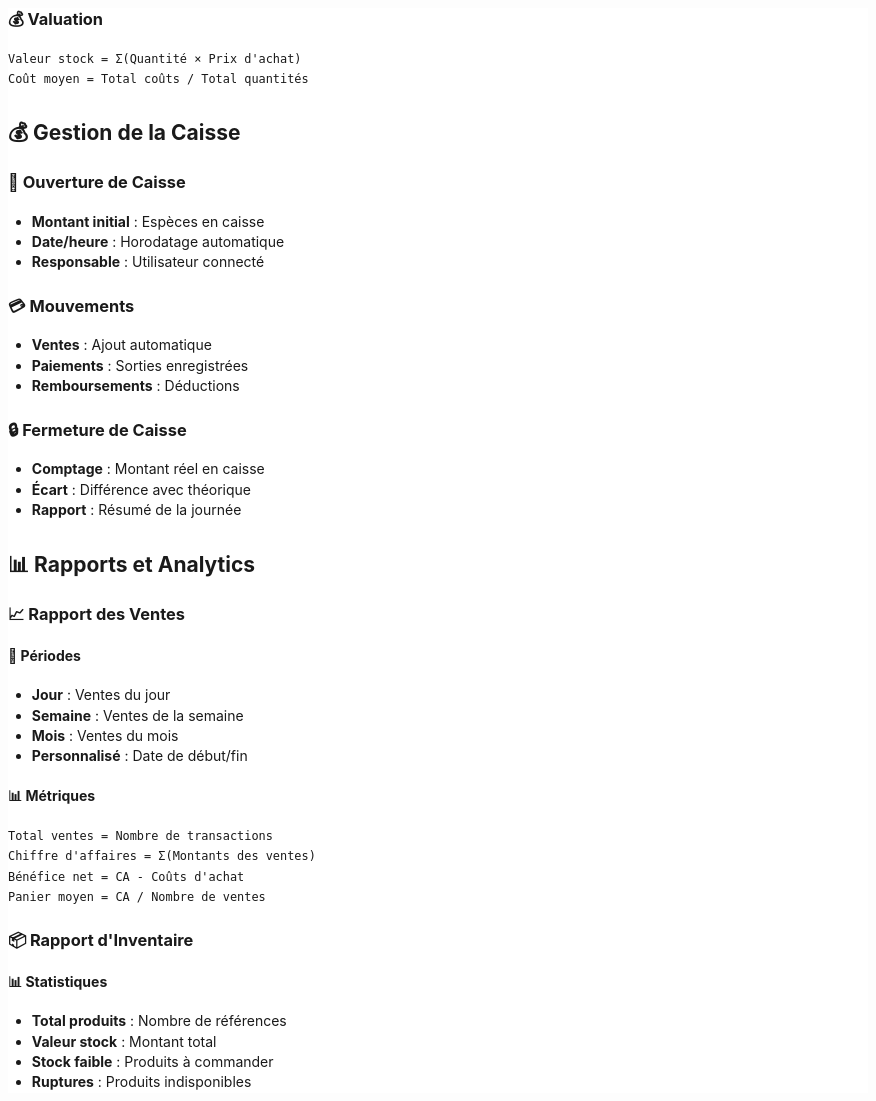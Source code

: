 ### 💰 **Valuation**
```
Valeur stock = Σ(Quantité × Prix d'achat)
Coût moyen = Total coûts / Total quantités
```

## 💰 Gestion de la Caisse

### 🏦 **Ouverture de Caisse**
- **Montant initial** : Espèces en caisse
- **Date/heure** : Horodatage automatique
- **Responsable** : Utilisateur connecté

### 💳 **Mouvements**
- **Ventes** : Ajout automatique
- **Paiements** : Sorties enregistrées
- **Remboursements** : Déductions

### 🔒 **Fermeture de Caisse**
- **Comptage** : Montant réel en caisse
- **Écart** : Différence avec théorique
- **Rapport** : Résumé de la journée

## 📊 Rapports et Analytics

### 📈 **Rapport des Ventes**

#### 📅 **Périodes**
- **Jour** : Ventes du jour
- **Semaine** : Ventes de la semaine
- **Mois** : Ventes du mois
- **Personnalisé** : Date de début/fin

#### 📊 **Métriques**
```
Total ventes = Nombre de transactions
Chiffre d'affaires = Σ(Montants des ventes)
Bénéfice net = CA - Coûts d'achat
Panier moyen = CA / Nombre de ventes
```

### 📦 **Rapport d'Inventaire**

#### 📊 **Statistiques**
- **Total produits** : Nombre de références
- **Valeur stock** : Montant total
- **Stock faible** : Produits à commander
- **Ruptures** : Produits indisponibles
